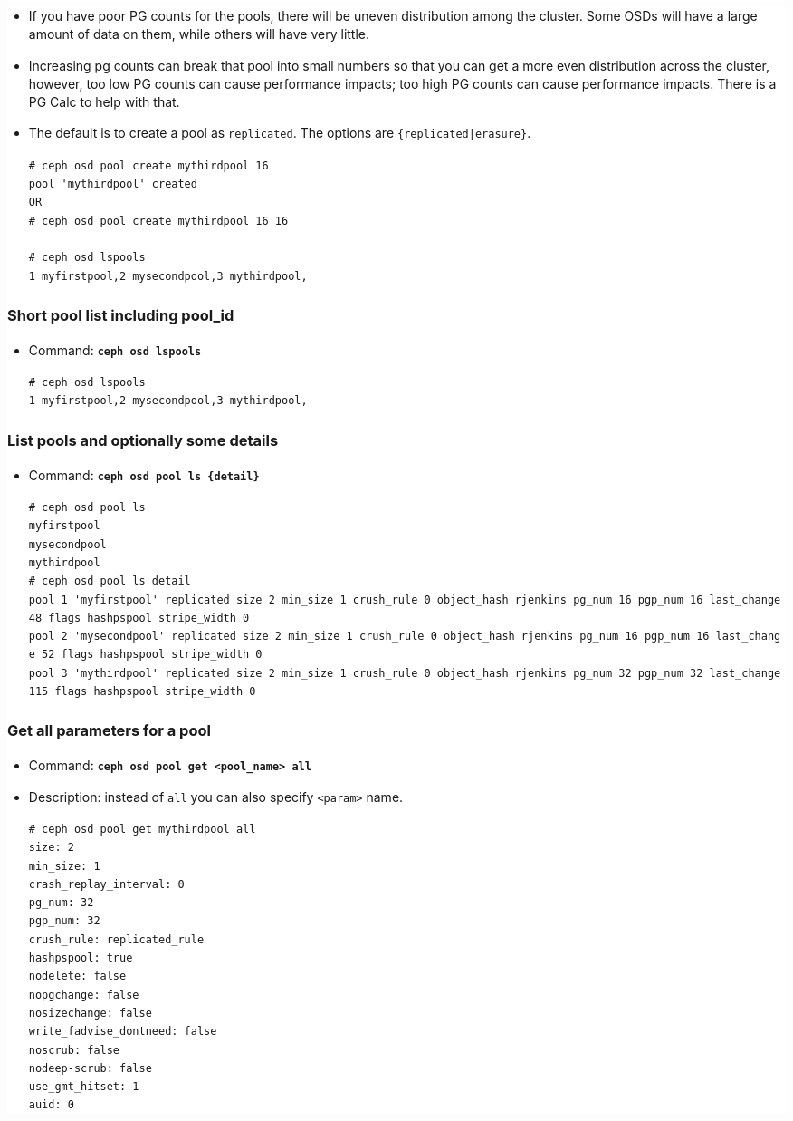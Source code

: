 - If you have poor PG counts for the pools, there will be uneven distribution among the cluster. Some OSDs will have a large amount of data on them, while others will have very little.

- Increasing pg counts can break that pool into small numbers so that you can get a more even distribution across the cluster, however, too low PG counts can cause performance impacts; too high PG counts can cause performance impacts. There is a PG Calc to help with that.

- The default is to create a pool as `replicated`. The options are `{replicated|erasure}`.
  
  ```
  # ceph osd pool create mythirdpool 16
  pool 'mythirdpool' created
  OR
  # ceph osd pool create mythirdpool 16 16
  
  # ceph osd lspools
  1 myfirstpool,2 mysecondpool,3 mythirdpool,
  ```

### Short pool list including pool_id

- Command: **`ceph osd lspools`**
  
  ```
  # ceph osd lspools
  1 myfirstpool,2 mysecondpool,3 mythirdpool,
  ```

### List pools and optionally some details

- Command: **`ceph osd pool ls {detail}`**
  
  ```
  # ceph osd pool ls
  myfirstpool
  mysecondpool
  mythirdpool
  # ceph osd pool ls detail
  pool 1 'myfirstpool' replicated size 2 min_size 1 crush_rule 0 object_hash rjenkins pg_num 16 pgp_num 16 last_change 48 flags hashpspool stripe_width 0
  pool 2 'mysecondpool' replicated size 2 min_size 1 crush_rule 0 object_hash rjenkins pg_num 16 pgp_num 16 last_change 52 flags hashpspool stripe_width 0
  pool 3 'mythirdpool' replicated size 2 min_size 1 crush_rule 0 object_hash rjenkins pg_num 32 pgp_num 32 last_change 115 flags hashpspool stripe_width 0
  ```

### Get all parameters for a pool

- Command: **`ceph osd pool get <pool_name> all`**

- Description: instead of `all` you can also specify `<param>` name.
  
  ```
  # ceph osd pool get mythirdpool all
  size: 2
  min_size: 1
  crash_replay_interval: 0
  pg_num: 32
  pgp_num: 32
  crush_rule: replicated_rule
  hashpspool: true
  nodelete: false
  nopgchange: false
  nosizechange: false
  write_fadvise_dontneed: false
  noscrub: false
  nodeep-scrub: false
  use_gmt_hitset: 1
  auid: 0
  ```